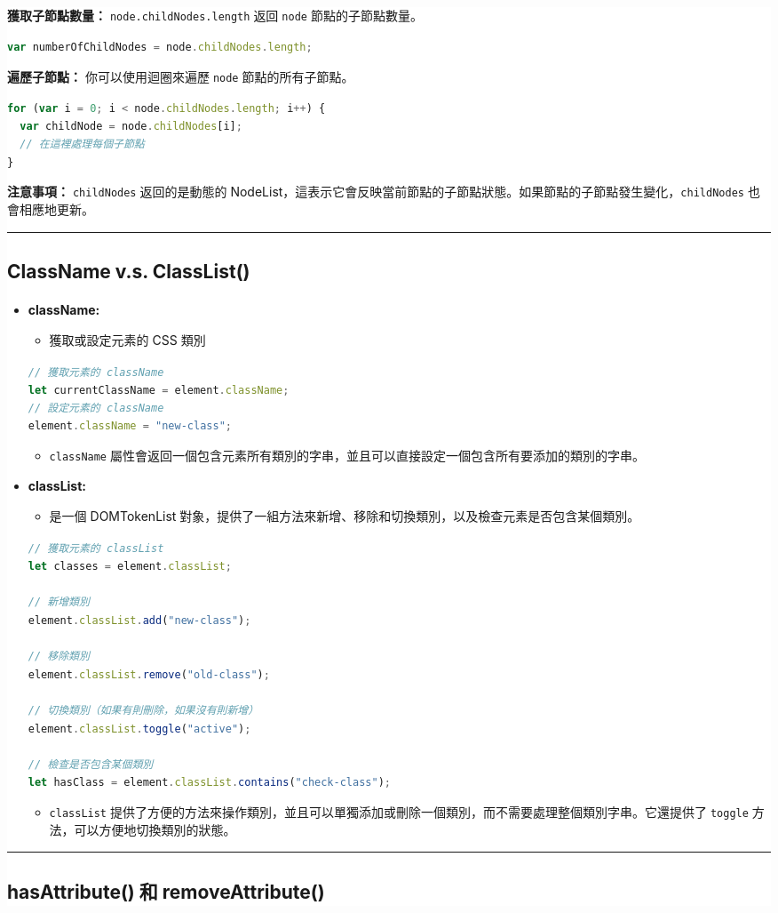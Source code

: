 **獲取子節點數量：** `node.childNodes.length` 返回 `node` 節點的子節點數量。

```js
var numberOfChildNodes = node.childNodes.length;
```

**遍歷子節點：** 你可以使用迴圈來遍歷 `node` 節點的所有子節點。

```js
for (var i = 0; i < node.childNodes.length; i++) {
  var childNode = node.childNodes[i];
  // 在這裡處理每個子節點
}
```

**注意事項：** `childNodes` 返回的是動態的 NodeList，這表示它會反映當前節點的子節點狀態。如果節點的子節點發生變化，`childNodes` 也會相應地更新。

---

## ClassName v.s. ClassList()

- **className:**
  - 獲取或設定元素的 CSS 類別
  ```js
  // 獲取元素的 className
  let currentClassName = element.className;
  // 設定元素的 className
  element.className = "new-class";
  ```
  - `className` 屬性會返回一個包含元素所有類別的字串，並且可以直接設定一個包含所有要添加的類別的字串。
- **classList:**

  - 是一個 DOMTokenList 對象，提供了一組方法來新增、移除和切換類別，以及檢查元素是否包含某個類別。

  ```js
  // 獲取元素的 classList
  let classes = element.classList;

  // 新增類別
  element.classList.add("new-class");

  // 移除類別
  element.classList.remove("old-class");

  // 切換類別（如果有則刪除，如果沒有則新增）
  element.classList.toggle("active");

  // 檢查是否包含某個類別
  let hasClass = element.classList.contains("check-class");
  ```

  - `classList` 提供了方便的方法來操作類別，並且可以單獨添加或刪除一個類別，而不需要處理整個類別字串。它還提供了 `toggle` 方法，可以方便地切換類別的狀態。

---

## hasAttribute() 和 removeAttribute()
